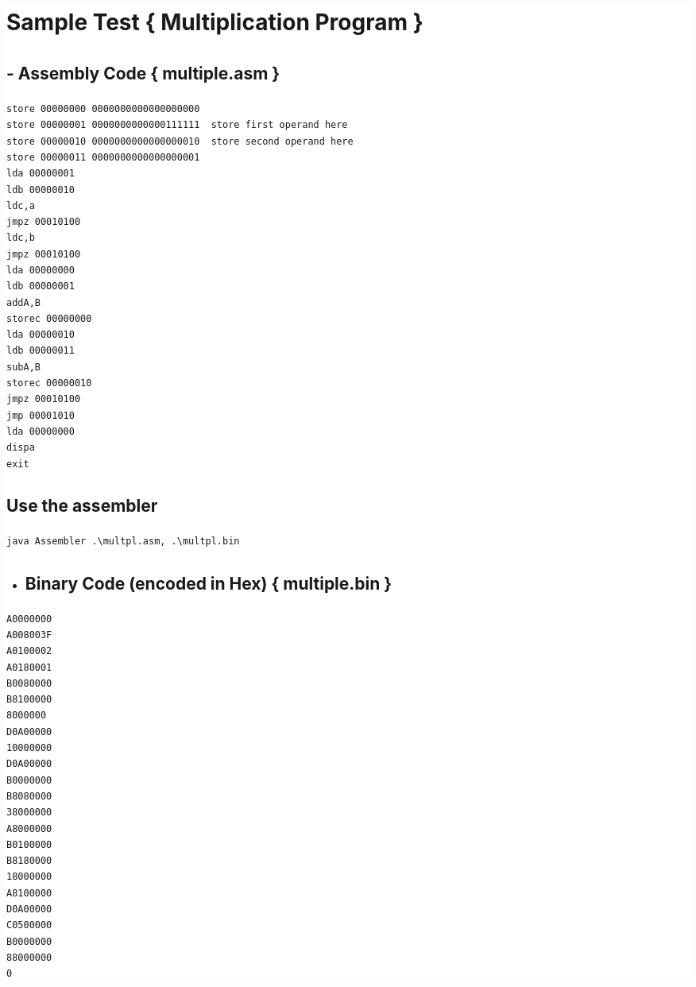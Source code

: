 # Sample Test { Multiplication Program }
## - Assembly Code { multiple.asm }
```
store 00000000 0000000000000000000
store 00000001 0000000000000111111  store first operand here
store 00000010 0000000000000000010  store second operand here
store 00000011 0000000000000000001
lda 00000001
ldb 00000010
ldc,a
jmpz 00010100
ldc,b
jmpz 00010100
lda 00000000
ldb 00000001
addA,B
storec 00000000
lda 00000010
ldb 00000011
subA,B
storec 00000010
jmpz 00010100
jmp 00001010
lda 00000000
dispa
exit
```
##  Use the assembler
```shell
java Assembler .\multpl.asm, .\multpl.bin
```
- ## Binary Code (encoded in Hex) { multiple.bin }
```
A0000000
A008003F
A0100002
A0180001
B0080000
B8100000
8000000
D0A00000
10000000
D0A00000
B0000000
B8080000
38000000
A8000000
B0100000
B8180000
18000000
A8100000
D0A00000
C0500000
B0000000
88000000
0
```